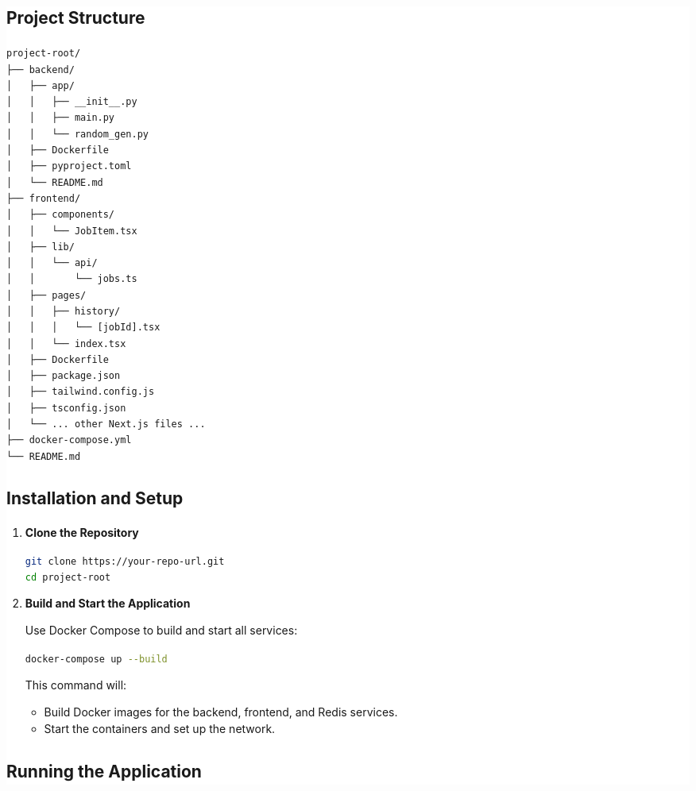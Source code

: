 ## Project Structure

```
project-root/
├── backend/
│   ├── app/
│   │   ├── __init__.py
│   │   ├── main.py
│   │   └── random_gen.py
│   ├── Dockerfile
│   ├── pyproject.toml
│   └── README.md
├── frontend/
│   ├── components/
│   │   └── JobItem.tsx
│   ├── lib/
│   │   └── api/
│   │       └── jobs.ts
│   ├── pages/
│   │   ├── history/
│   │   │   └── [jobId].tsx
│   │   └── index.tsx
│   ├── Dockerfile
│   ├── package.json
│   ├── tailwind.config.js
│   ├── tsconfig.json
│   └── ... other Next.js files ...
├── docker-compose.yml
└── README.md
```

## Installation and Setup

1. **Clone the Repository**

   ```sh
   git clone https://your-repo-url.git
   cd project-root
   ```

2. **Build and Start the Application**

   Use Docker Compose to build and start all services:

   ```sh
   docker-compose up --build
   ```

   This command will:

   - Build Docker images for the backend, frontend, and Redis services.
   - Start the containers and set up the network.

## Running the Application
